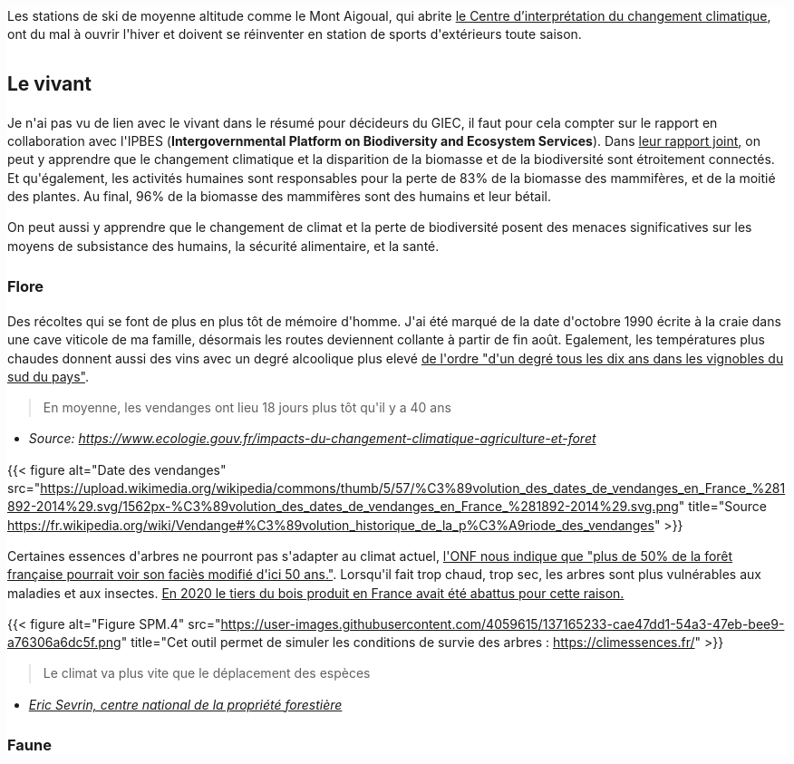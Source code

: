 Les stations de ski de moyenne altitude comme le Mont Aigoual, qui abrite [le Centre d’interprétation du changement climatique](https://caussesaigoualcevennes.fr/wp-content/uploads/2020/02/Pr%C3%A9sentation-mus%C3%A9o-Centre-dinterpr%C3%A9tation.pdf), ont du mal à ouvrir l'hiver et doivent se réinventer en station de sports d'extérieurs toute saison.

## Le vivant
Je n'ai pas vu de lien avec le vivant dans le résumé pour décideurs du GIEC, il faut pour cela compter sur le rapport en collaboration avec l'IPBES (**Intergovernmental
Platform on Biodiversity and Ecosystem Services**). Dans [leur rapport joint](https://ipbes.net/sites/default/files/2021-06/20210609_workshop_report_embargo_3pm_CEST_10_june_0.pdf), on peut y apprendre que le changement climatique et la disparition de la biomasse et de la biodiversité sont étroitement connectés. Et qu'également, les activités humaines sont responsables pour la perte de 83% de la biomasse des mammifères, et de la moitié des plantes. Au final, 96% de la biomasse des mammifères sont des humains et leur bétail.

On peut aussi y apprendre que le changement de climat et la perte de biodiversité posent des menaces significatives sur les moyens de subsistance des humains, la sécurité alimentaire, et  la santé. 

### Flore

Des récoltes qui se font de plus en plus tôt de mémoire d'homme. J'ai été marqué de la date d'octobre 1990 écrite à la craie dans une cave viticole de ma famille, désormais les routes deviennent collante à partir de fin août. Egalement, les températures plus chaudes donnent aussi des vins avec un degré alcoolique plus elevé [de l'ordre "d'un degré tous les dix ans dans les vignobles du sud du pays"](https://www.francetvinfo.fr/meteo/climat/infographie-rechauffement-climatique-les-vendanges-ont-lieu-15-jours-plus-tot-qu-il-y-a-40-ans_2917833.html).

> En moyenne, les vendanges ont lieu 18 jours plus tôt qu'il y a 40 ans
* *Source: https://www.ecologie.gouv.fr/impacts-du-changement-climatique-agriculture-et-foret*

{{< figure alt="Date des vendanges" src="https://upload.wikimedia.org/wikipedia/commons/thumb/5/57/%C3%89volution_des_dates_de_vendanges_en_France_%281892-2014%29.svg/1562px-%C3%89volution_des_dates_de_vendanges_en_France_%281892-2014%29.svg.png" title="Source https://fr.wikipedia.org/wiki/Vendange#%C3%89volution_historique_de_la_p%C3%A9riode_des_vendanges" >}}

Certaines essences d'arbres ne pourront pas s'adapter au climat actuel, [l'ONF nous indique que "plus de 50% de la forêt française pourrait voir son faciès modifié d'ici 50 ans."](https://www.onf.fr/onf/forets-et-changement-climatique/nos-infographies-et-galeries-dimages/+/95b::infographie-face-au-changement-climatique-un-nouveau-visage-pour-la-foret-francaise.html). Lorsqu'il fait trop chaud, trop sec, les arbres sont plus vulnérables aux maladies et aux insectes. [En 2020 le tiers du bois produit en France avait été abattus pour cette raison.](https://www.arte.tv/fr/videos/100627-063-A/climat-l-avenir-incertain-de-la-foret/)

{{< figure alt="Figure SPM.4" src="https://user-images.githubusercontent.com/4059615/137165233-cae47dd1-54a3-47eb-bee9-a76306a6dc5f.png" title="Cet outil permet de simuler les conditions de survie des arbres : https://climessences.fr/" >}}

> Le climat va plus vite que le déplacement des espèces
* [*Eric Sevrin, centre national de la propriété forestière*](https://www.arte.tv/fr/videos/100627-063-A/climat-l-avenir-incertain-de-la-foret/)

### Faune
